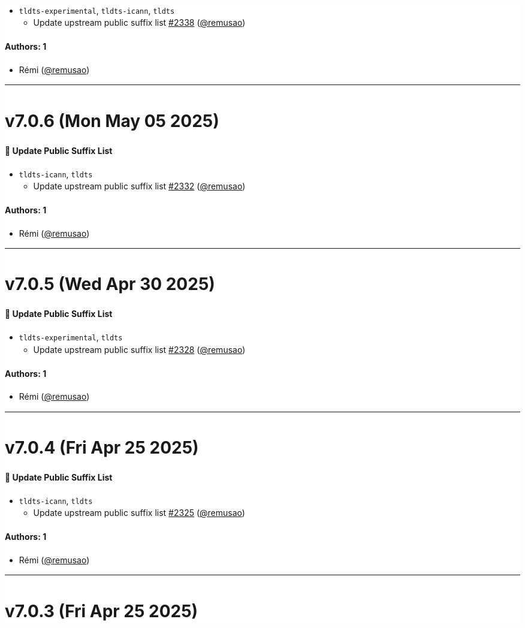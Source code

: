 - `tldts-experimental`, `tldts-icann`, `tldts`
  - Update upstream public suffix list [#2338](https://github.com/remusao/tldts/pull/2338) ([@remusao](https://github.com/remusao))

#### Authors: 1

- Rémi ([@remusao](https://github.com/remusao))

---

# v7.0.6 (Mon May 05 2025)

#### :scroll: Update Public Suffix List

- `tldts-icann`, `tldts`
  - Update upstream public suffix list [#2332](https://github.com/remusao/tldts/pull/2332) ([@remusao](https://github.com/remusao))

#### Authors: 1

- Rémi ([@remusao](https://github.com/remusao))

---

# v7.0.5 (Wed Apr 30 2025)

#### :scroll: Update Public Suffix List

- `tldts-experimental`, `tldts`
  - Update upstream public suffix list [#2328](https://github.com/remusao/tldts/pull/2328) ([@remusao](https://github.com/remusao))

#### Authors: 1

- Rémi ([@remusao](https://github.com/remusao))

---

# v7.0.4 (Fri Apr 25 2025)

#### :scroll: Update Public Suffix List

- `tldts-icann`, `tldts`
  - Update upstream public suffix list [#2325](https://github.com/remusao/tldts/pull/2325) ([@remusao](https://github.com/remusao))

#### Authors: 1

- Rémi ([@remusao](https://github.com/remusao))

---

# v7.0.3 (Fri Apr 25 2025)
